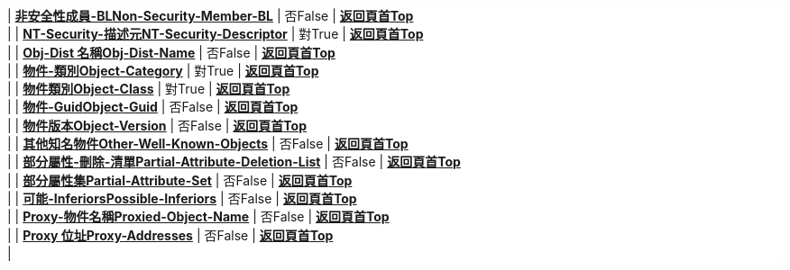 | [<span data-ttu-id="c26c1-266">**非安全性成員-BL**</span><span class="sxs-lookup"><span data-stu-id="c26c1-266">**Non-Security-Member-BL**</span></span>](a-nonsecuritymemberbl.md)                   | <span data-ttu-id="c26c1-267">否</span><span class="sxs-lookup"><span data-stu-id="c26c1-267">False</span></span>     | [<span data-ttu-id="c26c1-268">**返回頁首**</span><span class="sxs-lookup"><span data-stu-id="c26c1-268">**Top**</span></span>](c-top.md)<br/> |
| [<span data-ttu-id="c26c1-269">**NT-Security-描述元**</span><span class="sxs-lookup"><span data-stu-id="c26c1-269">**NT-Security-Descriptor**</span></span>](a-ntsecuritydescriptor.md)                  | <span data-ttu-id="c26c1-270">對</span><span class="sxs-lookup"><span data-stu-id="c26c1-270">True</span></span>      | [<span data-ttu-id="c26c1-271">**返回頁首**</span><span class="sxs-lookup"><span data-stu-id="c26c1-271">**Top**</span></span>](c-top.md)<br/> |
| [<span data-ttu-id="c26c1-272">**Obj-Dist 名稱**</span><span class="sxs-lookup"><span data-stu-id="c26c1-272">**Obj-Dist-Name**</span></span>](a-distinguishedname.md)                              | <span data-ttu-id="c26c1-273">否</span><span class="sxs-lookup"><span data-stu-id="c26c1-273">False</span></span>     | [<span data-ttu-id="c26c1-274">**返回頁首**</span><span class="sxs-lookup"><span data-stu-id="c26c1-274">**Top**</span></span>](c-top.md)<br/> |
| [<span data-ttu-id="c26c1-275">**物件-類別**</span><span class="sxs-lookup"><span data-stu-id="c26c1-275">**Object-Category**</span></span>](a-objectcategory.md)                               | <span data-ttu-id="c26c1-276">對</span><span class="sxs-lookup"><span data-stu-id="c26c1-276">True</span></span>      | [<span data-ttu-id="c26c1-277">**返回頁首**</span><span class="sxs-lookup"><span data-stu-id="c26c1-277">**Top**</span></span>](c-top.md)<br/> |
| [<span data-ttu-id="c26c1-278">**物件類別**</span><span class="sxs-lookup"><span data-stu-id="c26c1-278">**Object-Class**</span></span>](a-objectclass.md)                                     | <span data-ttu-id="c26c1-279">對</span><span class="sxs-lookup"><span data-stu-id="c26c1-279">True</span></span>      | [<span data-ttu-id="c26c1-280">**返回頁首**</span><span class="sxs-lookup"><span data-stu-id="c26c1-280">**Top**</span></span>](c-top.md)<br/> |
| [<span data-ttu-id="c26c1-281">**物件-Guid**</span><span class="sxs-lookup"><span data-stu-id="c26c1-281">**Object-Guid**</span></span>](a-objectguid.md)                                       | <span data-ttu-id="c26c1-282">否</span><span class="sxs-lookup"><span data-stu-id="c26c1-282">False</span></span>     | [<span data-ttu-id="c26c1-283">**返回頁首**</span><span class="sxs-lookup"><span data-stu-id="c26c1-283">**Top**</span></span>](c-top.md)<br/> |
| [<span data-ttu-id="c26c1-284">**物件版本**</span><span class="sxs-lookup"><span data-stu-id="c26c1-284">**Object-Version**</span></span>](a-objectversion.md)                                 | <span data-ttu-id="c26c1-285">否</span><span class="sxs-lookup"><span data-stu-id="c26c1-285">False</span></span>     | [<span data-ttu-id="c26c1-286">**返回頁首**</span><span class="sxs-lookup"><span data-stu-id="c26c1-286">**Top**</span></span>](c-top.md)<br/> |
| [<span data-ttu-id="c26c1-287">**其他知名物件**</span><span class="sxs-lookup"><span data-stu-id="c26c1-287">**Other-Well-Known-Objects**</span></span>](a-otherwellknownobjects.md)               | <span data-ttu-id="c26c1-288">否</span><span class="sxs-lookup"><span data-stu-id="c26c1-288">False</span></span>     | [<span data-ttu-id="c26c1-289">**返回頁首**</span><span class="sxs-lookup"><span data-stu-id="c26c1-289">**Top**</span></span>](c-top.md)<br/> |
| [<span data-ttu-id="c26c1-290">**部分屬性-刪除-清單**</span><span class="sxs-lookup"><span data-stu-id="c26c1-290">**Partial-Attribute-Deletion-List**</span></span>](a-partialattributedeletionlist.md) | <span data-ttu-id="c26c1-291">否</span><span class="sxs-lookup"><span data-stu-id="c26c1-291">False</span></span>     | [<span data-ttu-id="c26c1-292">**返回頁首**</span><span class="sxs-lookup"><span data-stu-id="c26c1-292">**Top**</span></span>](c-top.md)<br/> |
| [<span data-ttu-id="c26c1-293">**部分屬性集**</span><span class="sxs-lookup"><span data-stu-id="c26c1-293">**Partial-Attribute-Set**</span></span>](a-partialattributeset.md)                    | <span data-ttu-id="c26c1-294">否</span><span class="sxs-lookup"><span data-stu-id="c26c1-294">False</span></span>     | [<span data-ttu-id="c26c1-295">**返回頁首**</span><span class="sxs-lookup"><span data-stu-id="c26c1-295">**Top**</span></span>](c-top.md)<br/> |
| [<span data-ttu-id="c26c1-296">**可能-Inferiors**</span><span class="sxs-lookup"><span data-stu-id="c26c1-296">**Possible-Inferiors**</span></span>](a-possibleinferiors.md)                         | <span data-ttu-id="c26c1-297">否</span><span class="sxs-lookup"><span data-stu-id="c26c1-297">False</span></span>     | [<span data-ttu-id="c26c1-298">**返回頁首**</span><span class="sxs-lookup"><span data-stu-id="c26c1-298">**Top**</span></span>](c-top.md)<br/> |
| [<span data-ttu-id="c26c1-299">**Proxy-物件名稱**</span><span class="sxs-lookup"><span data-stu-id="c26c1-299">**Proxied-Object-Name**</span></span>](a-proxiedobjectname.md)                        | <span data-ttu-id="c26c1-300">否</span><span class="sxs-lookup"><span data-stu-id="c26c1-300">False</span></span>     | [<span data-ttu-id="c26c1-301">**返回頁首**</span><span class="sxs-lookup"><span data-stu-id="c26c1-301">**Top**</span></span>](c-top.md)<br/> |
| [<span data-ttu-id="c26c1-302">**Proxy 位址**</span><span class="sxs-lookup"><span data-stu-id="c26c1-302">**Proxy-Addresses**</span></span>](a-proxyaddresses.md)                               | <span data-ttu-id="c26c1-303">否</span><span class="sxs-lookup"><span data-stu-id="c26c1-303">False</span></span>     | [<span data-ttu-id="c26c1-304">**返回頁首**</span><span class="sxs-lookup"><span data-stu-id="c26c1-304">**Top**</span></span>](c-top.md)<br/> |
